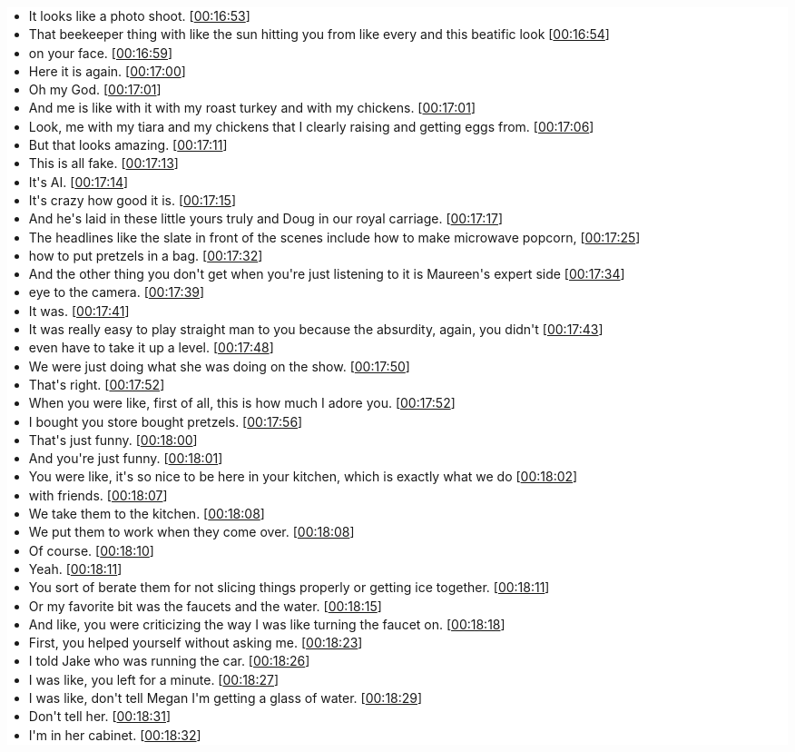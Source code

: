 *  It looks like a photo shoot. [[00:16:53](https://www.youtube.com/watch?v=S_Zfvh2GDDE&t=1013.36s)]
*  That beekeeper thing with like the sun hitting you from like every and this beatific look [[00:16:54](https://www.youtube.com/watch?v=S_Zfvh2GDDE&t=1014.32s)]
*  on your face. [[00:16:59](https://www.youtube.com/watch?v=S_Zfvh2GDDE&t=1019.6800000000001s)]
*  Here it is again. [[00:17:00](https://www.youtube.com/watch?v=S_Zfvh2GDDE&t=1020.32s)]
*  Oh my God. [[00:17:01](https://www.youtube.com/watch?v=S_Zfvh2GDDE&t=1021.12s)]
*  And me is like with it with my roast turkey and with my chickens. [[00:17:01](https://www.youtube.com/watch?v=S_Zfvh2GDDE&t=1021.84s)]
*  Look, me with my tiara and my chickens that I clearly raising and getting eggs from. [[00:17:06](https://www.youtube.com/watch?v=S_Zfvh2GDDE&t=1026.32s)]
*  But that looks amazing. [[00:17:11](https://www.youtube.com/watch?v=S_Zfvh2GDDE&t=1031.52s)]
*  This is all fake. [[00:17:13](https://www.youtube.com/watch?v=S_Zfvh2GDDE&t=1033.28s)]
*  It's AI. [[00:17:14](https://www.youtube.com/watch?v=S_Zfvh2GDDE&t=1034.32s)]
*  It's crazy how good it is. [[00:17:15](https://www.youtube.com/watch?v=S_Zfvh2GDDE&t=1035.44s)]
*  And he's laid in these little yours truly and Doug in our royal carriage. [[00:17:17](https://www.youtube.com/watch?v=S_Zfvh2GDDE&t=1037.44s)]
*  The headlines like the slate in front of the scenes include how to make microwave popcorn, [[00:17:25](https://www.youtube.com/watch?v=S_Zfvh2GDDE&t=1045.12s)]
*  how to put pretzels in a bag. [[00:17:32](https://www.youtube.com/watch?v=S_Zfvh2GDDE&t=1052.0s)]
*  And the other thing you don't get when you're just listening to it is Maureen's expert side [[00:17:34](https://www.youtube.com/watch?v=S_Zfvh2GDDE&t=1054.32s)]
*  eye to the camera. [[00:17:39](https://www.youtube.com/watch?v=S_Zfvh2GDDE&t=1059.76s)]
*  It was. [[00:17:41](https://www.youtube.com/watch?v=S_Zfvh2GDDE&t=1061.68s)]
*  It was really easy to play straight man to you because the absurdity, again, you didn't [[00:17:43](https://www.youtube.com/watch?v=S_Zfvh2GDDE&t=1063.3600000000001s)]
*  even have to take it up a level. [[00:17:48](https://www.youtube.com/watch?v=S_Zfvh2GDDE&t=1068.4s)]
*  We were just doing what she was doing on the show. [[00:17:50](https://www.youtube.com/watch?v=S_Zfvh2GDDE&t=1070.0800000000002s)]
*  That's right. [[00:17:52](https://www.youtube.com/watch?v=S_Zfvh2GDDE&t=1072.16s)]
*  When you were like, first of all, this is how much I adore you. [[00:17:52](https://www.youtube.com/watch?v=S_Zfvh2GDDE&t=1072.5600000000002s)]
*  I bought you store bought pretzels. [[00:17:56](https://www.youtube.com/watch?v=S_Zfvh2GDDE&t=1076.72s)]
*  That's just funny. [[00:18:00](https://www.youtube.com/watch?v=S_Zfvh2GDDE&t=1080.72s)]
*  And you're just funny. [[00:18:01](https://www.youtube.com/watch?v=S_Zfvh2GDDE&t=1081.6000000000001s)]
*  You were like, it's so nice to be here in your kitchen, which is exactly what we do [[00:18:02](https://www.youtube.com/watch?v=S_Zfvh2GDDE&t=1082.5600000000002s)]
*  with friends. [[00:18:07](https://www.youtube.com/watch?v=S_Zfvh2GDDE&t=1087.0400000000002s)]
*  We take them to the kitchen. [[00:18:08](https://www.youtube.com/watch?v=S_Zfvh2GDDE&t=1088.0800000000002s)]
*  We put them to work when they come over. [[00:18:08](https://www.youtube.com/watch?v=S_Zfvh2GDDE&t=1088.88s)]
*  Of course. [[00:18:10](https://www.youtube.com/watch?v=S_Zfvh2GDDE&t=1090.48s)]
*  Yeah. [[00:18:11](https://www.youtube.com/watch?v=S_Zfvh2GDDE&t=1091.04s)]
*  You sort of berate them for not slicing things properly or getting ice together. [[00:18:11](https://www.youtube.com/watch?v=S_Zfvh2GDDE&t=1091.36s)]
*  Or my favorite bit was the faucets and the water. [[00:18:15](https://www.youtube.com/watch?v=S_Zfvh2GDDE&t=1095.68s)]
*  And like, you were criticizing the way I was like turning the faucet on. [[00:18:18](https://www.youtube.com/watch?v=S_Zfvh2GDDE&t=1098.6399999999999s)]
*  First, you helped yourself without asking me. [[00:18:23](https://www.youtube.com/watch?v=S_Zfvh2GDDE&t=1103.92s)]
*  I told Jake who was running the car. [[00:18:26](https://www.youtube.com/watch?v=S_Zfvh2GDDE&t=1106.0s)]
*  I was like, you left for a minute. [[00:18:27](https://www.youtube.com/watch?v=S_Zfvh2GDDE&t=1107.84s)]
*  I was like, don't tell Megan I'm getting a glass of water. [[00:18:29](https://www.youtube.com/watch?v=S_Zfvh2GDDE&t=1109.2s)]
*  Don't tell her. [[00:18:31](https://www.youtube.com/watch?v=S_Zfvh2GDDE&t=1111.44s)]
*  I'm in her cabinet. [[00:18:32](https://www.youtube.com/watch?v=S_Zfvh2GDDE&t=1112.24s)]